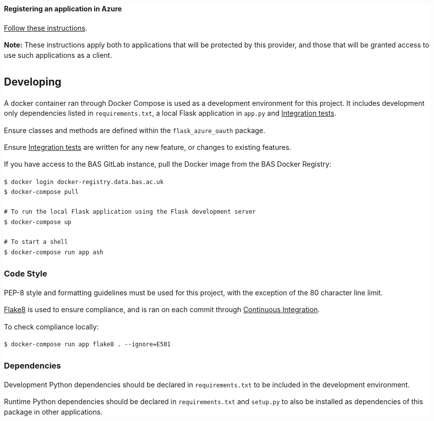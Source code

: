 #### Registering an application in Azure

[Follow these instructions](https://docs.microsoft.com/en-us/azure/active-directory/develop/quickstart-register-app).

**Note:** These instructions apply both to applications that will be protected by this provider, and those that will be
granted access to use such applications as a client.

## Developing

A docker container ran through Docker Compose is used as a development environment for this project. It includes 
development only dependencies listed in `requirements.txt`, a local Flask application in `app.py` and 
[Integration tests](#integration-tests).

Ensure classes and methods are defined within the `flask_azure_oauth` package.

Ensure [Integration tests](#integration-tests) are written for any new feature, or changes to existing features.

If you have access to the BAS GitLab instance, pull the Docker image from the BAS Docker Registry:

```shell
$ docker login docker-registry.data.bas.ac.uk
$ docker-compose pull

# To run the local Flask application using the Flask development server
$ docker-compose up

# To start a shell
$ docker-compose run app ash
```

### Code Style

PEP-8 style and formatting guidelines must be used for this project, with the exception of the 80 character line limit.

[Flake8](http://flake8.pycqa.org/) is used to ensure compliance, and is ran on each commit through 
[Continuous Integration](#continuous-integration).

To check compliance locally:

```shell
$ docker-compose run app flake8 . --ignore=E501
```

### Dependencies

Development Python dependencies should be declared in `requirements.txt` to be included in the development environment.

Runtime Python dependencies should be declared in `requirements.txt` and `setup.py` to also be installed as dependencies
of this package in other applications.
